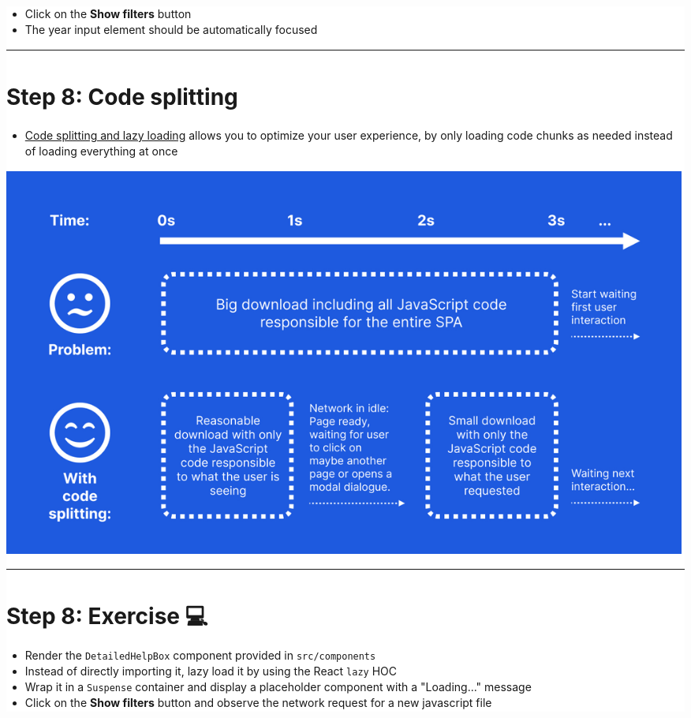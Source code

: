- Click on the **Show filters** button
- The year input element should be automatically focused

</div>

---

# Step 8: Code splitting

<div class="dense">

- [Code splitting and lazy loading](https://react.dev/reference/react/lazy) allows you to optimize your user experience, by only loading code chunks as needed instead of loading everything at once

<img src="/images/code-splitting.jpg" style="height: 25vh; margin: auto;">

</div>

---

# Step 8: Exercise 💻

<div class="dense">

- Render the `DetailedHelpBox` component provided in `src/components`
- Instead of directly importing it, lazy load it by using the React `lazy` HOC
- Wrap it in a `Suspense` container and display a placeholder component with a "Loading..." message
- Click on the **Show filters** button and observe the network request for a new javascript file

